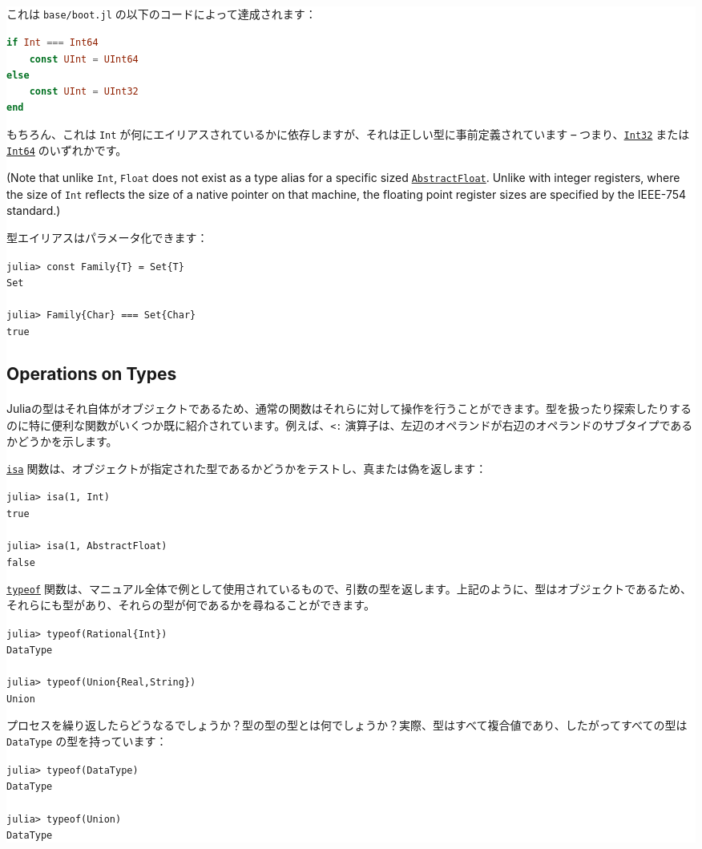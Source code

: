 これは `base/boot.jl` の以下のコードによって達成されます：

```julia
if Int === Int64
    const UInt = UInt64
else
    const UInt = UInt32
end
```

もちろん、これは `Int` が何にエイリアスされているかに依存しますが、それは正しい型に事前定義されています – つまり、[`Int32`](@ref) または [`Int64`](@ref) のいずれかです。

(Note that unlike `Int`, `Float` does not exist as a type alias for a specific sized [`AbstractFloat`](@ref). Unlike with integer registers, where the size of `Int` reflects the size of a native pointer on that machine, the floating point register sizes are specified by the IEEE-754 standard.)

型エイリアスはパラメータ化できます：

```jldoctest
julia> const Family{T} = Set{T}
Set

julia> Family{Char} === Set{Char}
true
```

## Operations on Types

Juliaの型はそれ自体がオブジェクトであるため、通常の関数はそれらに対して操作を行うことができます。型を扱ったり探索したりするのに特に便利な関数がいくつか既に紹介されています。例えば、`<:` 演算子は、左辺のオペランドが右辺のオペランドのサブタイプであるかどうかを示します。

[`isa`](@ref) 関数は、オブジェクトが指定された型であるかどうかをテストし、真または偽を返します：

```jldoctest
julia> isa(1, Int)
true

julia> isa(1, AbstractFloat)
false
```

[`typeof`](@ref) 関数は、マニュアル全体で例として使用されているもので、引数の型を返します。上記のように、型はオブジェクトであるため、それらにも型があり、それらの型が何であるかを尋ねることができます。

```jldoctest
julia> typeof(Rational{Int})
DataType

julia> typeof(Union{Real,String})
Union
```

プロセスを繰り返したらどうなるでしょうか？型の型の型とは何でしょうか？実際、型はすべて複合値であり、したがってすべての型は `DataType` の型を持っています：

```jldoctest
julia> typeof(DataType)
DataType

julia> typeof(Union)
DataType
```
